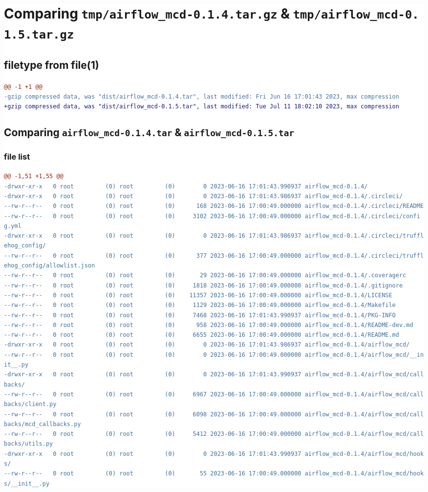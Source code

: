 # Comparing `tmp/airflow_mcd-0.1.4.tar.gz` & `tmp/airflow_mcd-0.1.5.tar.gz`

## filetype from file(1)

```diff
@@ -1 +1 @@
-gzip compressed data, was "dist/airflow_mcd-0.1.4.tar", last modified: Fri Jun 16 17:01:43 2023, max compression
+gzip compressed data, was "dist/airflow_mcd-0.1.5.tar", last modified: Tue Jul 11 18:02:10 2023, max compression
```

## Comparing `airflow_mcd-0.1.4.tar` & `airflow_mcd-0.1.5.tar`

### file list

```diff
@@ -1,51 +1,55 @@
-drwxr-xr-x   0 root         (0) root         (0)        0 2023-06-16 17:01:43.990937 airflow_mcd-0.1.4/
-drwxr-xr-x   0 root         (0) root         (0)        0 2023-06-16 17:01:43.986937 airflow_mcd-0.1.4/.circleci/
--rw-r--r--   0 root         (0) root         (0)      168 2023-06-16 17:00:49.000000 airflow_mcd-0.1.4/.circleci/README
--rw-r--r--   0 root         (0) root         (0)     3102 2023-06-16 17:00:49.000000 airflow_mcd-0.1.4/.circleci/config.yml
-drwxr-xr-x   0 root         (0) root         (0)        0 2023-06-16 17:01:43.986937 airflow_mcd-0.1.4/.circleci/trufflehog_config/
--rw-r--r--   0 root         (0) root         (0)      377 2023-06-16 17:00:49.000000 airflow_mcd-0.1.4/.circleci/trufflehog_config/allowlist.json
--rw-r--r--   0 root         (0) root         (0)       29 2023-06-16 17:00:49.000000 airflow_mcd-0.1.4/.coveragerc
--rw-r--r--   0 root         (0) root         (0)     1818 2023-06-16 17:00:49.000000 airflow_mcd-0.1.4/.gitignore
--rw-r--r--   0 root         (0) root         (0)    11357 2023-06-16 17:00:49.000000 airflow_mcd-0.1.4/LICENSE
--rw-r--r--   0 root         (0) root         (0)     1129 2023-06-16 17:00:49.000000 airflow_mcd-0.1.4/Makefile
--rw-r--r--   0 root         (0) root         (0)     7468 2023-06-16 17:01:43.990937 airflow_mcd-0.1.4/PKG-INFO
--rw-r--r--   0 root         (0) root         (0)      958 2023-06-16 17:00:49.000000 airflow_mcd-0.1.4/README-dev.md
--rw-r--r--   0 root         (0) root         (0)     6655 2023-06-16 17:00:49.000000 airflow_mcd-0.1.4/README.md
-drwxr-xr-x   0 root         (0) root         (0)        0 2023-06-16 17:01:43.986937 airflow_mcd-0.1.4/airflow_mcd/
--rw-r--r--   0 root         (0) root         (0)        0 2023-06-16 17:00:49.000000 airflow_mcd-0.1.4/airflow_mcd/__init__.py
-drwxr-xr-x   0 root         (0) root         (0)        0 2023-06-16 17:01:43.990937 airflow_mcd-0.1.4/airflow_mcd/callbacks/
--rw-r--r--   0 root         (0) root         (0)     6967 2023-06-16 17:00:49.000000 airflow_mcd-0.1.4/airflow_mcd/callbacks/client.py
--rw-r--r--   0 root         (0) root         (0)     6098 2023-06-16 17:00:49.000000 airflow_mcd-0.1.4/airflow_mcd/callbacks/mcd_callbacks.py
--rw-r--r--   0 root         (0) root         (0)     5412 2023-06-16 17:00:49.000000 airflow_mcd-0.1.4/airflow_mcd/callbacks/utils.py
-drwxr-xr-x   0 root         (0) root         (0)        0 2023-06-16 17:01:43.990937 airflow_mcd-0.1.4/airflow_mcd/hooks/
--rw-r--r--   0 root         (0) root         (0)       55 2023-06-16 17:00:49.000000 airflow_mcd-0.1.4/airflow_mcd/hooks/__init__.py
```